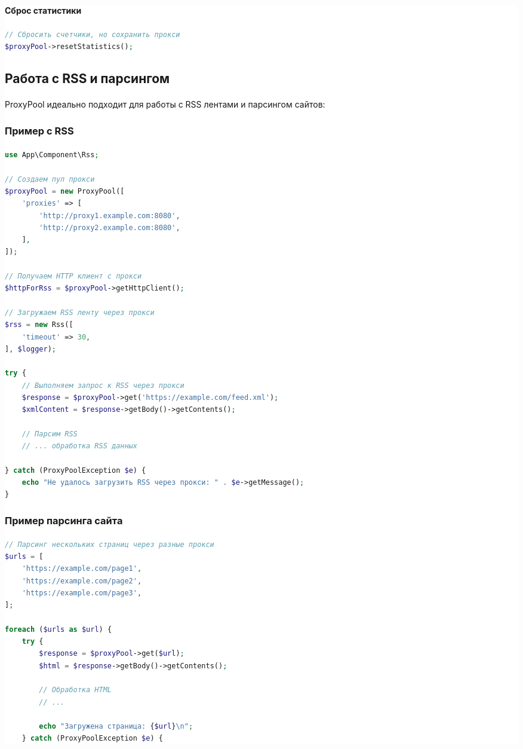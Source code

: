 #### Сброс статистики

```php
// Сбросить счетчики, но сохранить прокси
$proxyPool->resetStatistics();
```

## Работа с RSS и парсингом

ProxyPool идеально подходит для работы с RSS лентами и парсингом сайтов:

### Пример с RSS

```php
use App\Component\Rss;

// Создаем пул прокси
$proxyPool = new ProxyPool([
    'proxies' => [
        'http://proxy1.example.com:8080',
        'http://proxy2.example.com:8080',
    ],
]);

// Получаем HTTP клиент с прокси
$httpForRss = $proxyPool->getHttpClient();

// Загружаем RSS ленту через прокси
$rss = new Rss([
    'timeout' => 30,
], $logger);

try {
    // Выполняем запрос к RSS через прокси
    $response = $proxyPool->get('https://example.com/feed.xml');
    $xmlContent = $response->getBody()->getContents();
    
    // Парсим RSS
    // ... обработка RSS данных
    
} catch (ProxyPoolException $e) {
    echo "Не удалось загрузить RSS через прокси: " . $e->getMessage();
}
```

### Пример парсинга сайта

```php
// Парсинг нескольких страниц через разные прокси
$urls = [
    'https://example.com/page1',
    'https://example.com/page2',
    'https://example.com/page3',
];

foreach ($urls as $url) {
    try {
        $response = $proxyPool->get($url);
        $html = $response->getBody()->getContents();
        
        // Обработка HTML
        // ...
        
        echo "Загружена страница: {$url}\n";
    } catch (ProxyPoolException $e) {
```